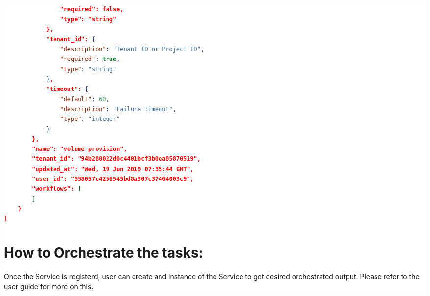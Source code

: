 ```json
                "required": false,
                "type": "string"
            },
            "tenant_id": {
                "description": "Tenant ID or Project ID",
                "required": true,
                "type": "string"
            },
            "timeout": {
                "default": 60,
                "description": "Failure timeout",
                "type": "integer"
            }
        },
        "name": "volume provision",
        "tenant_id": "94b280022d0c4401bcf3b0ea85870519",
        "updated_at": "Wed, 19 Jun 2019 07:35:44 GMT",
        "user_id": "558057c4256545bd8a307c37464003c9",
        "workflows": [
        ]
    }
]
```

# How to Orchestrate the tasks:
Once the Service is registerd, user can create and instance of the Service to get desired orchestrated output. Please refer to the user guide for more on this.

